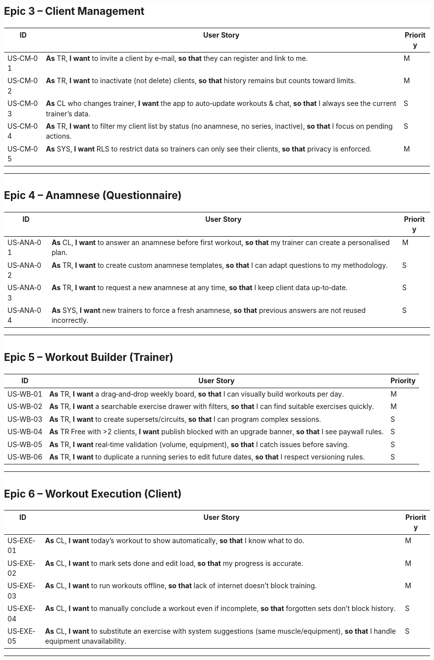 
## Epic 3 – Client Management

| ID       | User Story                                                                                                                             | Priority |
| -------- | -------------------------------------------------------------------------------------------------------------------------------------- | -------- |
| US‑CM‑01 | **As** TR, **I want** to invite a client by e‑mail, **so that** they can register and link to me.                                      | M        |
| US‑CM‑02 | **As** TR, **I want** to inactivate (not delete) clients, **so that** history remains but counts toward limits.                        | M        |
| US‑CM‑03 | **As** CL who changes trainer, **I want** the app to auto‑update workouts & chat, **so that** I always see the current trainer’s data. | S        |
| US‑CM‑04 | **As** TR, **I want** to filter my client list by status (no anamnese, no series, inactive), **so that** I focus on pending actions.   | S        |
| US‑CM‑05 | **As** SYS, **I want** RLS to restrict data so trainers can only see their clients, **so that** privacy is enforced.                   | M        |

---

## Epic 4 – Anamnese (Questionnaire)

| ID        | User Story                                                                                                               | Priority |
| --------- | ------------------------------------------------------------------------------------------------------------------------ | -------- |
| US‑ANA‑01 | **As** CL, **I want** to answer an anamnese before first workout, **so that** my trainer can create a personalised plan. | M        |
| US‑ANA‑02 | **As** TR, **I want** to create custom anamnese templates, **so that** I can adapt questions to my methodology.          | S        |
| US‑ANA‑03 | **As** TR, **I want** to request a new anamnese at any time, **so that** I keep client data up‑to‑date.                  | S        |
| US‑ANA‑04 | **As** SYS, **I want** new trainers to force a fresh anamnese, **so that** previous answers are not reused incorrectly.  | S        |

---

## Epic 5 – Workout Builder (Trainer)

| ID       | User Story                                                                                                          | Priority |
| -------- | ------------------------------------------------------------------------------------------------------------------- | -------- |
| US‑WB‑01 | **As** TR, **I want** a drag‑and‑drop weekly board, **so that** I can visually build workouts per day.              | M        |
| US‑WB‑02 | **As** TR, **I want** a searchable exercise drawer with filters, **so that** I can find suitable exercises quickly. | M        |
| US‑WB‑03 | **As** TR, **I want** to create supersets/circuits, **so that** I can program complex sessions.                     | S        |
| US‑WB‑04 | **As** TR Free with >2 clients, **I want** publish blocked with an upgrade banner, **so that** I see paywall rules. | S        |
| US‑WB‑05 | **As** TR, **I want** real‑time validation (volume, equipment), **so that** I catch issues before saving.           | S        |
| US‑WB‑06 | **As** TR, **I want** to duplicate a running series to edit future dates, **so that** I respect versioning rules.   | S        |

---

## Epic 6 – Workout Execution (Client)

| ID        | User Story                                                                                                                                      | Priority |
| --------- | ----------------------------------------------------------------------------------------------------------------------------------------------- | -------- |
| US‑EXE‑01 | **As** CL, **I want** today’s workout to show automatically, **so that** I know what to do.                                                     | M        |
| US‑EXE‑02 | **As** CL, **I want** to mark sets done and edit load, **so that** my progress is accurate.                                                     | M        |
| US‑EXE‑03 | **As** CL, **I want** to run workouts offline, **so that** lack of internet doesn’t block training.                                             | M        |
| US‑EXE‑04 | **As** CL, **I want** to manually conclude a workout even if incomplete, **so that** forgotten sets don’t block history.                        | S        |
| US‑EXE‑05 | **As** CL, **I want** to substitute an exercise with system suggestions (same muscle/equipment), **so that** I handle equipment unavailability. | S        |

---